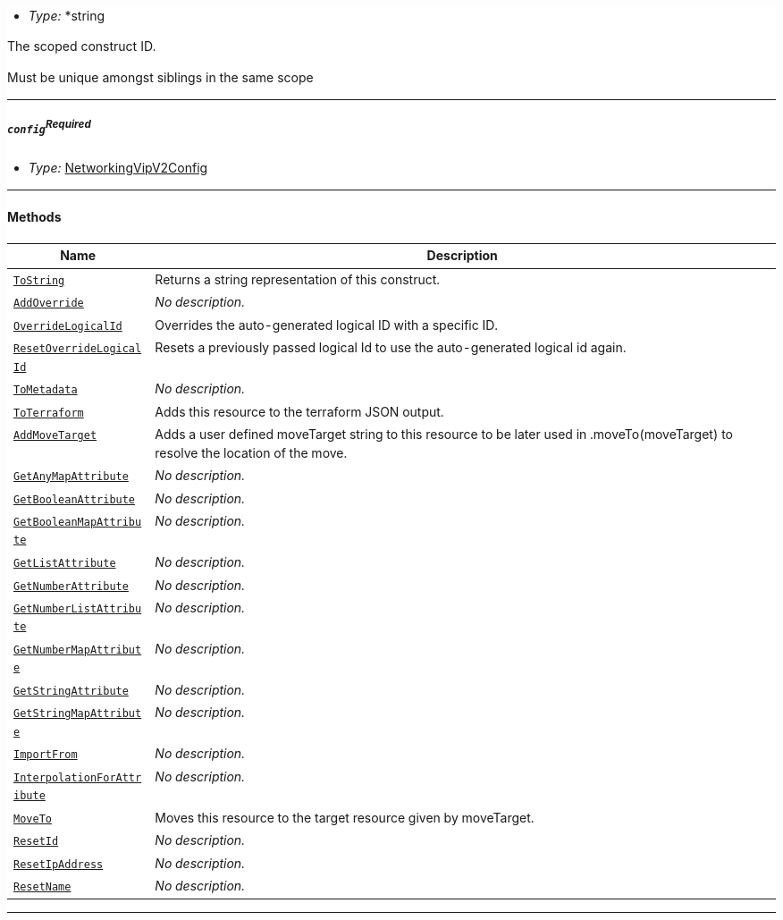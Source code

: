 - *Type:* *string

The scoped construct ID.

Must be unique amongst siblings in the same scope

---

##### `config`<sup>Required</sup> <a name="config" id="@cdktf/provider-opentelekomcloud.networkingVipV2.NetworkingVipV2.Initializer.parameter.config"></a>

- *Type:* <a href="#@cdktf/provider-opentelekomcloud.networkingVipV2.NetworkingVipV2Config">NetworkingVipV2Config</a>

---

#### Methods <a name="Methods" id="Methods"></a>

| **Name** | **Description** |
| --- | --- |
| <code><a href="#@cdktf/provider-opentelekomcloud.networkingVipV2.NetworkingVipV2.toString">ToString</a></code> | Returns a string representation of this construct. |
| <code><a href="#@cdktf/provider-opentelekomcloud.networkingVipV2.NetworkingVipV2.addOverride">AddOverride</a></code> | *No description.* |
| <code><a href="#@cdktf/provider-opentelekomcloud.networkingVipV2.NetworkingVipV2.overrideLogicalId">OverrideLogicalId</a></code> | Overrides the auto-generated logical ID with a specific ID. |
| <code><a href="#@cdktf/provider-opentelekomcloud.networkingVipV2.NetworkingVipV2.resetOverrideLogicalId">ResetOverrideLogicalId</a></code> | Resets a previously passed logical Id to use the auto-generated logical id again. |
| <code><a href="#@cdktf/provider-opentelekomcloud.networkingVipV2.NetworkingVipV2.toMetadata">ToMetadata</a></code> | *No description.* |
| <code><a href="#@cdktf/provider-opentelekomcloud.networkingVipV2.NetworkingVipV2.toTerraform">ToTerraform</a></code> | Adds this resource to the terraform JSON output. |
| <code><a href="#@cdktf/provider-opentelekomcloud.networkingVipV2.NetworkingVipV2.addMoveTarget">AddMoveTarget</a></code> | Adds a user defined moveTarget string to this resource to be later used in .moveTo(moveTarget) to resolve the location of the move. |
| <code><a href="#@cdktf/provider-opentelekomcloud.networkingVipV2.NetworkingVipV2.getAnyMapAttribute">GetAnyMapAttribute</a></code> | *No description.* |
| <code><a href="#@cdktf/provider-opentelekomcloud.networkingVipV2.NetworkingVipV2.getBooleanAttribute">GetBooleanAttribute</a></code> | *No description.* |
| <code><a href="#@cdktf/provider-opentelekomcloud.networkingVipV2.NetworkingVipV2.getBooleanMapAttribute">GetBooleanMapAttribute</a></code> | *No description.* |
| <code><a href="#@cdktf/provider-opentelekomcloud.networkingVipV2.NetworkingVipV2.getListAttribute">GetListAttribute</a></code> | *No description.* |
| <code><a href="#@cdktf/provider-opentelekomcloud.networkingVipV2.NetworkingVipV2.getNumberAttribute">GetNumberAttribute</a></code> | *No description.* |
| <code><a href="#@cdktf/provider-opentelekomcloud.networkingVipV2.NetworkingVipV2.getNumberListAttribute">GetNumberListAttribute</a></code> | *No description.* |
| <code><a href="#@cdktf/provider-opentelekomcloud.networkingVipV2.NetworkingVipV2.getNumberMapAttribute">GetNumberMapAttribute</a></code> | *No description.* |
| <code><a href="#@cdktf/provider-opentelekomcloud.networkingVipV2.NetworkingVipV2.getStringAttribute">GetStringAttribute</a></code> | *No description.* |
| <code><a href="#@cdktf/provider-opentelekomcloud.networkingVipV2.NetworkingVipV2.getStringMapAttribute">GetStringMapAttribute</a></code> | *No description.* |
| <code><a href="#@cdktf/provider-opentelekomcloud.networkingVipV2.NetworkingVipV2.importFrom">ImportFrom</a></code> | *No description.* |
| <code><a href="#@cdktf/provider-opentelekomcloud.networkingVipV2.NetworkingVipV2.interpolationForAttribute">InterpolationForAttribute</a></code> | *No description.* |
| <code><a href="#@cdktf/provider-opentelekomcloud.networkingVipV2.NetworkingVipV2.moveTo">MoveTo</a></code> | Moves this resource to the target resource given by moveTarget. |
| <code><a href="#@cdktf/provider-opentelekomcloud.networkingVipV2.NetworkingVipV2.resetId">ResetId</a></code> | *No description.* |
| <code><a href="#@cdktf/provider-opentelekomcloud.networkingVipV2.NetworkingVipV2.resetIpAddress">ResetIpAddress</a></code> | *No description.* |
| <code><a href="#@cdktf/provider-opentelekomcloud.networkingVipV2.NetworkingVipV2.resetName">ResetName</a></code> | *No description.* |

---